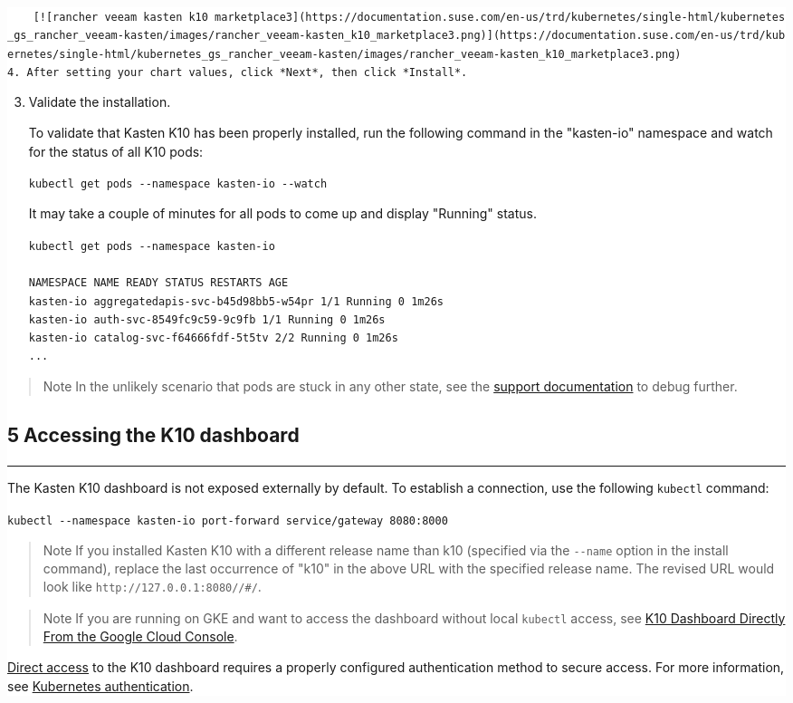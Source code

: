         [![rancher veeam kasten k10 marketplace3](https://documentation.suse.com/en-us/trd/kubernetes/single-html/kubernetes_gs_rancher_veeam-kasten/images/rancher_veeam-kasten_k10_marketplace3.png)](https://documentation.suse.com/en-us/trd/kubernetes/single-html/kubernetes_gs_rancher_veeam-kasten/images/rancher_veeam-kasten_k10_marketplace3.png)
    4. After setting your chart values, click *Next*, then click *Install*.
    
    
3. Validate the installation.
    
    To validate that Kasten K10 has been properly installed, run the following command in the "kasten-io" namespace and watch for the status of all K10 pods:
    
    ```
    kubectl get pods --namespace kasten-io --watch
    ```
    
    It may take a couple of minutes for all pods to come up and display "Running" status.
    
    ```
    kubectl get pods --namespace kasten-io
    
    NAMESPACE NAME READY STATUS RESTARTS AGE
    kasten-io aggregatedapis-svc-b45d98bb5-w54pr 1/1 Running 0 1m26s
    kasten-io auth-svc-8549fc9c59-9c9fb 1/1 Running 0 1m26s
    kasten-io catalog-svc-f64666fdf-5t5tv 2/2 Running 0 1m26s
    ...
    ```
    
    

> Note
> In the unlikely scenario that pods are stuck in any other state, see the [support documentation](https://docs.kasten.io/latest/operating/support.html#support) to debug further.

## 5 Accessing the K10 dashboard
-------------------------------------------------------------------------------------------------------------------------------------------------------------------------

The Kasten K10 dashboard is not exposed externally by default. To establish a connection, use the following `kubectl` command:

```
kubectl --namespace kasten-io port-forward service/gateway 8080:8000
```

> Note
> If you installed Kasten K10 with a different release name than k10 (specified via the `--name` option in the install command), replace the last occurrence of "k10" in the above URL with the specified release name. The revised URL would look like `http://127.0.0.1:8080//#/`.

> Note
> If you are running on GKE and want to access the dashboard without local `kubectl` access, see [K10 Dashboard Directly From the Google Cloud Console](https://docs.kasten.io/latest/access/gcp_details/gcp_console_dashboard.html).

[Direct access](https://docs.kasten.io/latest/access/authentication.html#id5) to the K10 dashboard requires a properly configured authentication method to secure access. For more information, see [Kubernetes authentication](https://kubernetes.io/docs/reference/access-authn-authz/authentication/).
